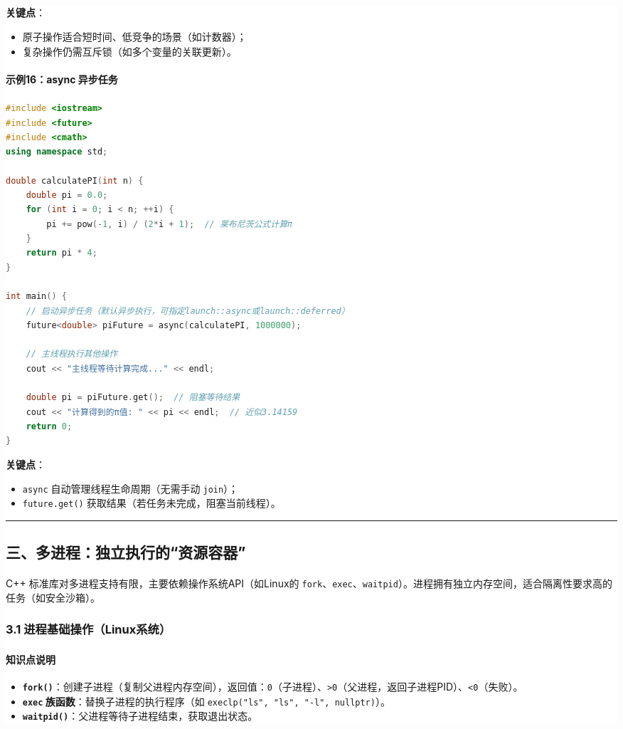 ```cpp
```

**关键点**：  
- 原子操作适合短时间、低竞争的场景（如计数器）；  
- 复杂操作仍需互斥锁（如多个变量的关联更新）。  


#### **示例16：async 异步任务**  
```cpp
#include <iostream>
#include <future>
#include <cmath>
using namespace std;

double calculatePI(int n) {
    double pi = 0.0;
    for (int i = 0; i < n; ++i) {
        pi += pow(-1, i) / (2*i + 1);  // 莱布尼茨公式计算π
    }
    return pi * 4;
}

int main() {
    // 启动异步任务（默认异步执行，可指定launch::async或launch::deferred）
    future<double> piFuture = async(calculatePI, 1000000);

    // 主线程执行其他操作
    cout << "主线程等待计算完成..." << endl;

    double pi = piFuture.get();  // 阻塞等待结果
    cout << "计算得到的π值: " << pi << endl;  // 近似3.14159
    return 0;
}
```

**关键点**：  
- `async` 自动管理线程生命周期（无需手动 `join`）；  
- `future.get()` 获取结果（若任务未完成，阻塞当前线程）。  


---

## **三、多进程：独立执行的“资源容器”**  
C++ 标准库对多进程支持有限，主要依赖操作系统API（如Linux的 `fork`、`exec`、`waitpid`）。进程拥有独立内存空间，适合隔离性要求高的任务（如安全沙箱）。  


### **3.1 进程基础操作（Linux系统）**  
#### **知识点说明**  
- **`fork()`**：创建子进程（复制父进程内存空间），返回值：`0`（子进程）、`>0`（父进程，返回子进程PID）、`<0`（失败）。  
- **`exec` 族函数**：替换子进程的执行程序（如 `execlp("ls", "ls", "-l", nullptr)`）。  
- **`waitpid()`**：父进程等待子进程结束，获取退出状态。  

